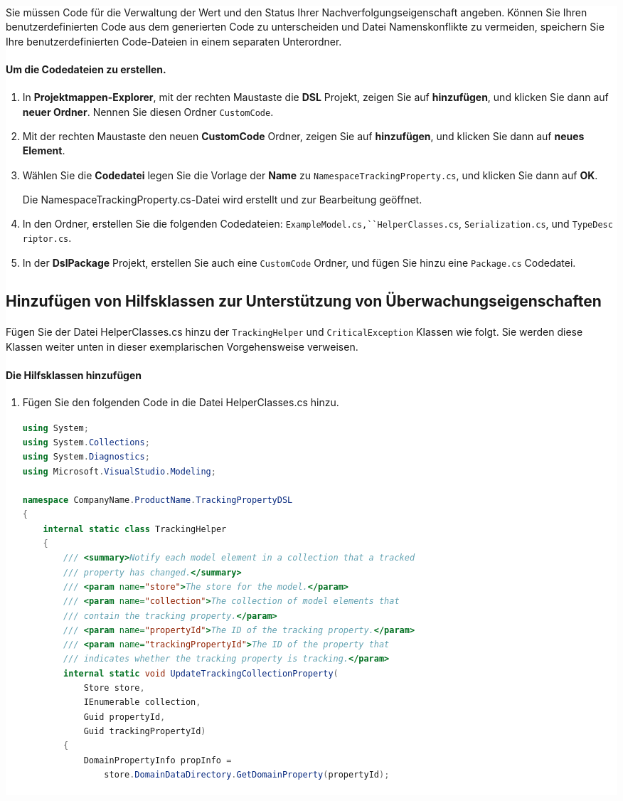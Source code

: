  Sie müssen Code für die Verwaltung der Wert und den Status Ihrer Nachverfolgungseigenschaft angeben. Können Sie Ihren benutzerdefinierten Code aus dem generierten Code zu unterscheiden und Datei Namenskonflikte zu vermeiden, speichern Sie Ihre benutzerdefinierten Code-Dateien in einem separaten Unterordner.  
  
#### <a name="to-create-the-code-files"></a>Um die Codedateien zu erstellen.  
  
1.  In **Projektmappen-Explorer**, mit der rechten Maustaste die **DSL** Projekt, zeigen Sie auf **hinzufügen**, und klicken Sie dann auf **neuer Ordner**. Nennen Sie diesen Ordner `CustomCode`.  
  
2.  Mit der rechten Maustaste den neuen **CustomCode** Ordner, zeigen Sie auf **hinzufügen**, und klicken Sie dann auf **neues Element**.  
  
3.  Wählen Sie die **Codedatei** legen Sie die Vorlage der **Name** zu `NamespaceTrackingProperty.cs`, und klicken Sie dann auf **OK**.  
  
     Die NamespaceTrackingProperty.cs-Datei wird erstellt und zur Bearbeitung geöffnet.  
  
4.  In den Ordner, erstellen Sie die folgenden Codedateien: `ExampleModel.cs,``HelperClasses.cs`, `Serialization.cs`, und `TypeDescriptor.cs`.  
  
5.  In der **DslPackage** Projekt, erstellen Sie auch eine `CustomCode` Ordner, und fügen Sie hinzu eine `Package.cs` Codedatei.  
  
## <a name="adding-helper-classes-to-support-tracking-properties"></a>Hinzufügen von Hilfsklassen zur Unterstützung von Überwachungseigenschaften  
 Fügen Sie der Datei HelperClasses.cs hinzu der `TrackingHelper` und `CriticalException` Klassen wie folgt. Sie werden diese Klassen weiter unten in dieser exemplarischen Vorgehensweise verweisen.  
  
#### <a name="to-add-the-helper-classes"></a>Die Hilfsklassen hinzufügen  
  
1.  Fügen Sie den folgenden Code in die Datei HelperClasses.cs hinzu.  
  
    ```csharp  
    using System;  
    using System.Collections;  
    using System.Diagnostics;  
    using Microsoft.VisualStudio.Modeling;  
  
    namespace CompanyName.ProductName.TrackingPropertyDSL  
    {  
        internal static class TrackingHelper  
        {  
            /// <summary>Notify each model element in a collection that a tracked  
            /// property has changed.</summary>  
            /// <param name="store">The store for the model.</param>  
            /// <param name="collection">The collection of model elements that  
            /// contain the tracking property.</param>  
            /// <param name="propertyId">The ID of the tracking property.</param>  
            /// <param name="trackingPropertyId">The ID of the property that  
            /// indicates whether the tracking property is tracking.</param>  
            internal static void UpdateTrackingCollectionProperty(  
                Store store,  
                IEnumerable collection,  
                Guid propertyId,  
                Guid trackingPropertyId)  
            {  
                DomainPropertyInfo propInfo =  
                    store.DomainDataDirectory.GetDomainProperty(propertyId);  
  